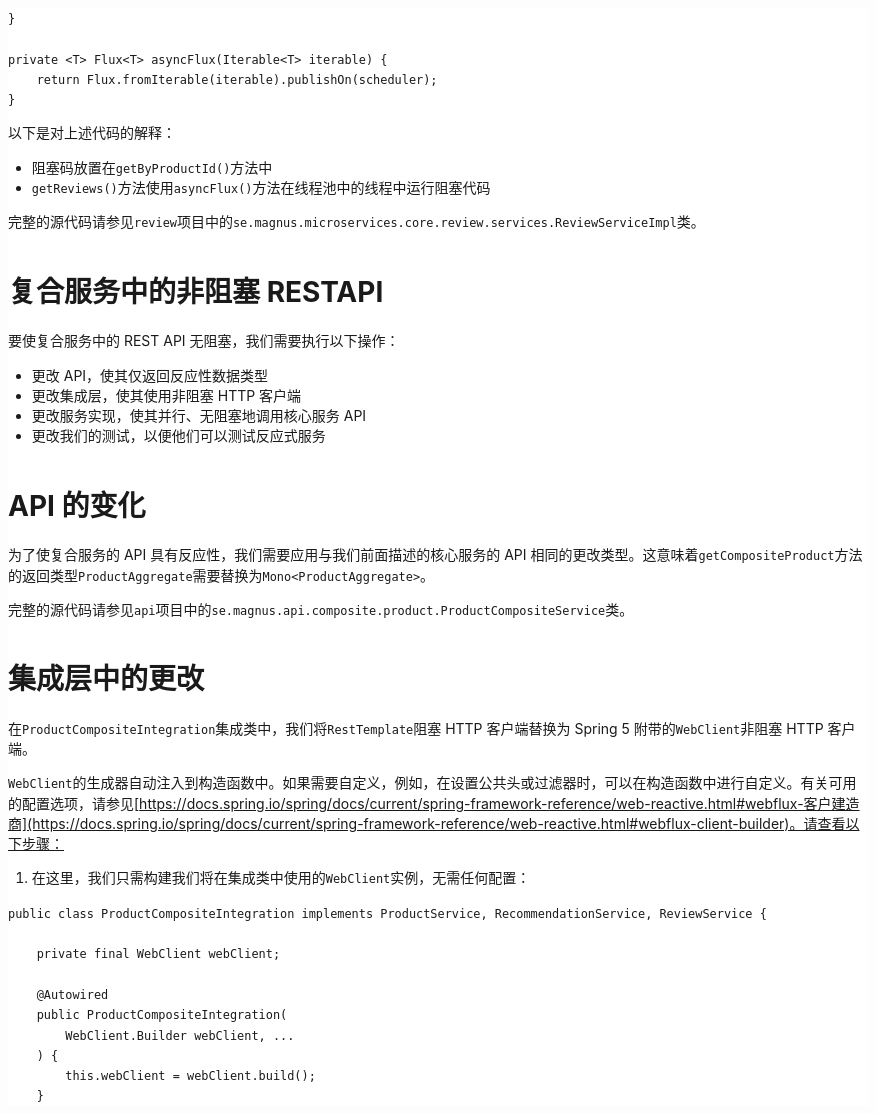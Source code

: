 ```
}

private <T> Flux<T> asyncFlux(Iterable<T> iterable) {
    return Flux.fromIterable(iterable).publishOn(scheduler);
}
```

以下是对上述代码的解释：

*   阻塞码放置在`getByProductId()`方法中
*   `getReviews()`方法使用`asyncFlux()`方法在线程池中的线程中运行阻塞代码

完整的源代码请参见`review`项目中的`se.magnus.microservices.core.review.services.ReviewServiceImpl`类。

# 复合服务中的非阻塞 RESTAPI

要使复合服务中的 REST API 无阻塞，我们需要执行以下操作：

*   更改 API，使其仅返回反应性数据类型
*   更改集成层，使其使用非阻塞 HTTP 客户端
*   更改服务实现，使其并行、无阻塞地调用核心服务 API
*   更改我们的测试，以便他们可以测试反应式服务

# API 的变化

为了使复合服务的 API 具有反应性，我们需要应用与我们前面描述的核心服务的 API 相同的更改类型。这意味着`getCompositeProduct`方法的返回类型`ProductAggregate`需要替换为`Mono<ProductAggregate>`。

完整的源代码请参见`api`项目中的`se.magnus.api.composite.product.ProductCompositeService`类。

# 集成层中的更改

在`ProductCompositeIntegration`集成类中，我们将`RestTemplate`阻塞 HTTP 客户端替换为 Spring 5 附带的`WebClient`非阻塞 HTTP 客户端。

`WebClient`的生成器自动注入到构造函数中。如果需要自定义，例如，在设置公共头或过滤器时，可以在构造函数中进行自定义。有关可用的配置选项，请参见[https://docs.spring.io/spring/docs/current/spring-framework-reference/web-reactive.html#webflux-客户建造商](https://docs.spring.io/spring/docs/current/spring-framework-reference/web-reactive.html#webflux-client-builder)。请查看以下步骤：

1.  在这里，我们只需构建我们将在集成类中使用的`WebClient`实例，无需任何配置：

```
public class ProductCompositeIntegration implements ProductService, RecommendationService, ReviewService {

    private final WebClient webClient;

    @Autowired
    public ProductCompositeIntegration(
        WebClient.Builder webClient, ...
    ) {
        this.webClient = webClient.build();
    }
```
